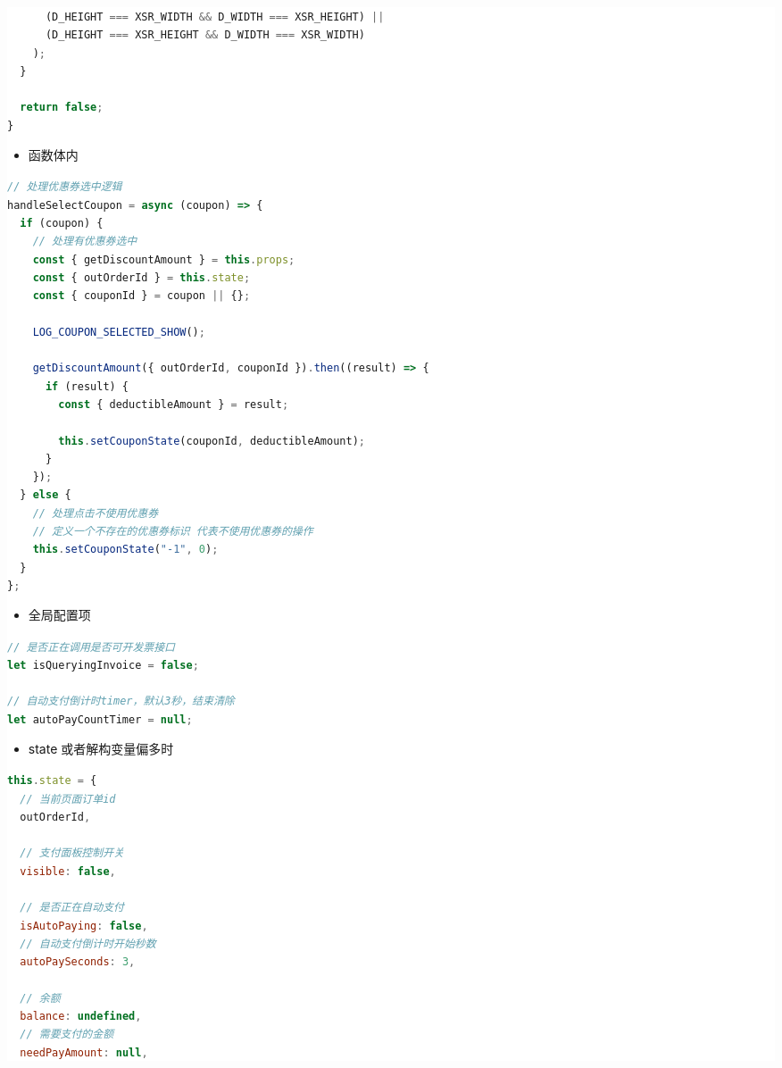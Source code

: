 ```javascript
      (D_HEIGHT === XSR_WIDTH && D_WIDTH === XSR_HEIGHT) ||
      (D_HEIGHT === XSR_HEIGHT && D_WIDTH === XSR_WIDTH)
    );
  }

  return false;
}
```

- 函数体内

```javascript
// 处理优惠券选中逻辑
handleSelectCoupon = async (coupon) => {
  if (coupon) {
    // 处理有优惠券选中
    const { getDiscountAmount } = this.props;
    const { outOrderId } = this.state;
    const { couponId } = coupon || {};

    LOG_COUPON_SELECTED_SHOW();

    getDiscountAmount({ outOrderId, couponId }).then((result) => {
      if (result) {
        const { deductibleAmount } = result;

        this.setCouponState(couponId, deductibleAmount);
      }
    });
  } else {
    // 处理点击不使用优惠券
    // 定义一个不存在的优惠券标识 代表不使用优惠券的操作
    this.setCouponState("-1", 0);
  }
};
```

- 全局配置项

```javascript
// 是否正在调用是否可开发票接口
let isQueryingInvoice = false;

// 自动支付倒计时timer，默认3秒，结束清除
let autoPayCountTimer = null;
```

- state 或者解构变量偏多时

```javascript
this.state = {
  // 当前页面订单id
  outOrderId,

  // 支付面板控制开关
  visible: false,

  // 是否正在自动支付
  isAutoPaying: false,
  // 自动支付倒计时开始秒数
  autoPaySeconds: 3,

  // 余额
  balance: undefined,
  // 需要支付的金额
  needPayAmount: null,

```